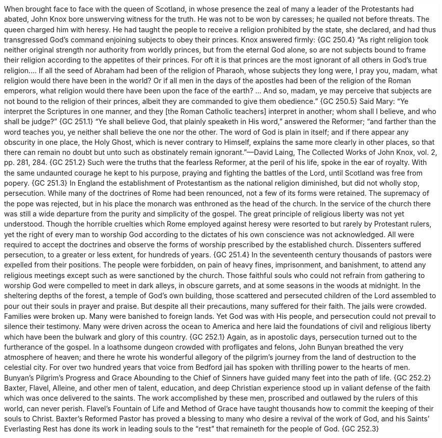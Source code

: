 When brought face to face with the queen of Scotland, in whose presence the zeal of many a leader of the Protestants had abated, John Knox bore unswerving witness for the truth. He was not to be won by caresses; he quailed not before threats. The queen charged him with heresy. He had taught the people to receive a religion prohibited by the state, she declared, and had thus transgressed God’s command enjoining subjects to obey their princes. Knox answered firmly: {GC 250.4}
“As right religion took neither original strength nor authority from worldly princes, but from the eternal God alone, so are not subjects bound to frame their religion according to the appetites of their princes. For oft it is that princes are the most ignorant of all others in God’s true religion.... If all the seed of Abraham had been of the religion of Pharaoh, whose subjects they long were, I pray you, madam, what religion would there have been in the world? Or if all men in the days of the apostles had been of the religion of the Roman emperors, what religion would there have been upon the face of the earth? ... And so, madam, ye may perceive that subjects are not bound to the religion of their princes, albeit they are commanded to give them obedience.” {GC 250.5}
Said Mary: “Ye interpret the Scriptures in one manner, and they [the Roman Catholic teachers] interpret in another; whom shall I believe, and who shall be judge?” {GC 251.1}
“Ye shall believe God, that plainly speaketh in His word,” answered the Reformer; “and farther than the word teaches you, ye neither shall believe the one nor the other. The word of God is plain in itself; and if there appear any obscurity in one place, the Holy Ghost, which is never contrary to Himself, explains the same more clearly in other places, so that there can remain no doubt but unto such as obstinately remain ignorant.”—David Laing, The Collected Works of John Knox, vol. 2, pp. 281, 284. {GC 251.2}
Such were the truths that the fearless Reformer, at the peril of his life, spoke in the ear of royalty. With the same undaunted courage he kept to his purpose, praying and fighting the battles of the Lord, until Scotland was free from popery. {GC 251.3}
In England the establishment of Protestantism as the national religion diminished, but did not wholly stop, persecution. While many of the doctrines of Rome had been renounced, not a few of its forms were retained. The supremacy of the pope was rejected, but in his place the monarch was enthroned as the head of the church. In the service of the church there was still a wide departure from the purity and simplicity of the gospel. The great principle of religious liberty was not yet understood. Though the horrible cruelties which Rome employed against heresy were resorted to but rarely by Protestant rulers, yet the right of every man to worship God according to the dictates of his own conscience was not acknowledged. All were required to accept the doctrines and observe the forms of worship prescribed by the established church. Dissenters suffered persecution, to a greater or less extent, for hundreds of years. {GC 251.4}
In the seventeenth century thousands of pastors were expelled from their positions. The people were forbidden, on pain of heavy fines, imprisonment, and banishment, to attend any religious meetings except such as were sanctioned by the church. Those faithful souls who could not refrain from gathering to worship God were compelled to meet in dark alleys, in obscure garrets, and at some seasons in the woods at midnight. In the sheltering depths of the forest, a temple of God’s own building, those scattered and persecuted children of the Lord assembled to pour out their souls in prayer and praise. But despite all their precautions, many suffered for their faith. The jails were crowded. Families were broken up. Many were banished to foreign lands. Yet God was with His people, and persecution could not prevail to silence their testimony. Many were driven across the ocean to America and here laid the foundations of civil and religious liberty which have been the bulwark and glory of this country. {GC 252.1}
Again, as in apostolic days, persecution turned out to the furtherance of the gospel. In a loathsome dungeon crowded with profligates and felons, John Bunyan breathed the very atmosphere of heaven; and there he wrote his wonderful allegory of the pilgrim’s journey from the land of destruction to the celestial city. For over two hundred years that voice from Bedford jail has spoken with thrilling power to the hearts of men. Bunyan’s Pilgrim’s Progress and Grace Abounding to the Chief of Sinners have guided many feet into the path of life. {GC 252.2}
Baxter, Flavel, Alleine, and other men of talent, education, and deep Christian experience stood up in valiant defense of the faith which was once delivered to the saints. The work accomplished by these men, proscribed and outlawed by the rulers of this world, can never perish. Flavel’s Fountain of Life and Method of Grace have taught thousands how to commit the keeping of their souls to Christ. Baxter’s Reformed Pastor has proved a blessing to many who desire a revival of the work of God, and his Saints’ Everlasting Rest has done its work in leading souls to the “rest” that remaineth for the people of God. {GC 252.3}